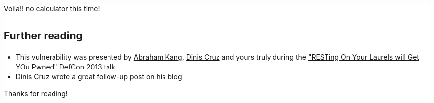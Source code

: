 Voila!! no calculator this time!

## Further reading
- This vulnerability was presented by [Abraham Kang](http://www.linkedin.com/pub/abraham-kang/0/953/384), [Dinis Cruz](https://twitter.com/DinisCruz‎) and yours truly during the  ["RESTing On Your Laurels will Get YOu Pwned"](http://www.slideshare.net/DinisCruz/res-ting-on-your-laurels-will-get-you-powned4-3) DefCon 2013 talk
- Dinis Cruz wrote a great [follow-up post](http://blog.diniscruz.com/2013/12/xstream-remote-code-execution-exploit.html) on his blog

Thanks for reading!



